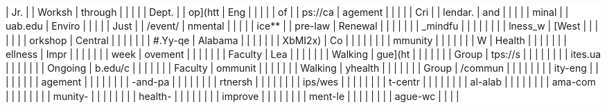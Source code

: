 | Jr.   |         | Worksh  | through |         |         |         |
| Dept. |         | op](htt | Eng     |         |         |         |
| of    |         | ps://ca | agement |         |         |         |
| Cri   |         | lendar. | and     |         |         |         |
| minal |         | uab.edu | Enviro  |         |         |         |
| Just  |         | /event/ | nmental |         |         |         |
| ice** |         | pre-law | Renewal |         |         |         |
|       |         | _mindfu |         |         |         |         |
|       |         | lness_w | [West   |         |         |         |
|       |         | orkshop | Central |         |         |         |
|       |         | #.Yy-qe | Alabama |         |         |         |
|       |         | XbMI2x) | Co      |         |         |         |
|       |         |         | mmunity |         |         |         |
|       |         | W       | Health  |         |         |         |
|       |         | ellness | Impr    |         |         |         |
|       |         | week    | ovement |         |         |         |
|       |         | Faculty | Lea     |         |         |         |
|       |         | Walking | gue](ht |         |         |         |
|       |         | Group   | tps://s |         |         |         |
|       |         |         | ites.ua |         |         |         |
|       |         | Ongoing | b.edu/c |         |         |         |
|       |         | Faculty | ommunit |         |         |         |
|       |         | Walking | yhealth |         |         |         |
|       |         | Group   | /commun |         |         |         |
|       |         |         | ity-eng |         |         |         |
|       |         |         | agement |         |         |         |
|       |         |         | -and-pa |         |         |         |
|       |         |         | rtnersh |         |         |         |
|       |         |         | ips/wes |         |         |         |
|       |         |         | t-centr |         |         |         |
|       |         |         | al-alab |         |         |         |
|       |         |         | ama-com |         |         |         |
|       |         |         | munity- |         |         |         |
|       |         |         | health- |         |         |         |
|       |         |         | improve |         |         |         |
|       |         |         | ment-le |         |         |         |
|       |         |         | ague-wc |         |         |         |